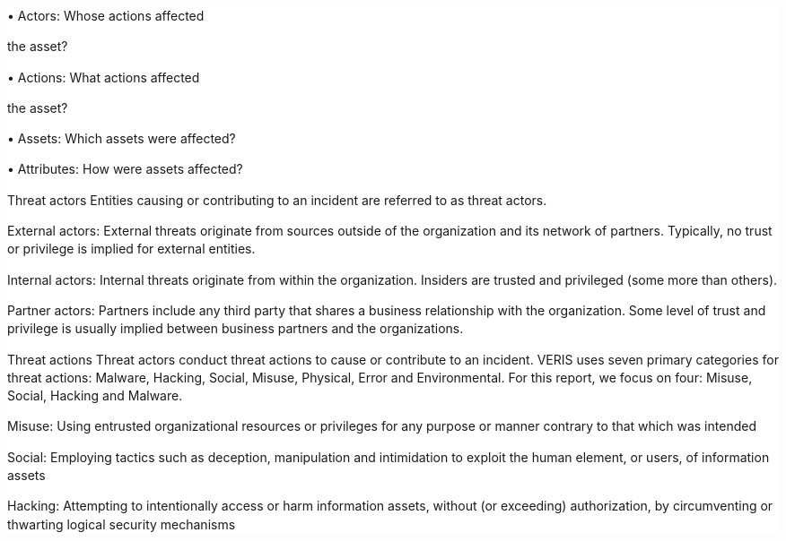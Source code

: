 • Actors: Whose actions affected 

the asset?

• Actions: What actions affected 

the asset?

• Assets: Which assets were affected?

• Attributes: How were assets affected?

Threat actors
Entities causing or contributing to an 
incident are referred to as threat actors.

External actors: External threats 
originate from sources outside of 
the organization and its network of 
partners. Typically, no trust or privilege 
is implied for external entities.

Internal actors: Internal threats 
originate from within the organization. 
Insiders are trusted and privileged 
(some more than others).

Partner actors: Partners include any 
third party that shares a business 
relationship with the organization. Some 
level of trust and privilege is usually 
implied between business partners and 
the organizations.

Threat actions
Threat actors conduct threat actions 
to cause or contribute to an incident. 
VERIS uses seven primary categories 
for threat actions: Malware, Hacking, 
Social, Misuse, Physical, Error and 
Environmental. For this report, we 
focus on four: Misuse, Social, Hacking 
and Malware.

Misuse: Using entrusted organizational 
resources or privileges for any 
purpose or manner contrary to that 
which was intended

Social: Employing tactics such as 
deception, manipulation and intimidation 
to exploit the human element, or users, 
of information assets

Hacking: Attempting to intentionally 
access or harm information assets, 
without (or exceeding) authorization, 
by circumventing or thwarting logical 
security mechanisms
